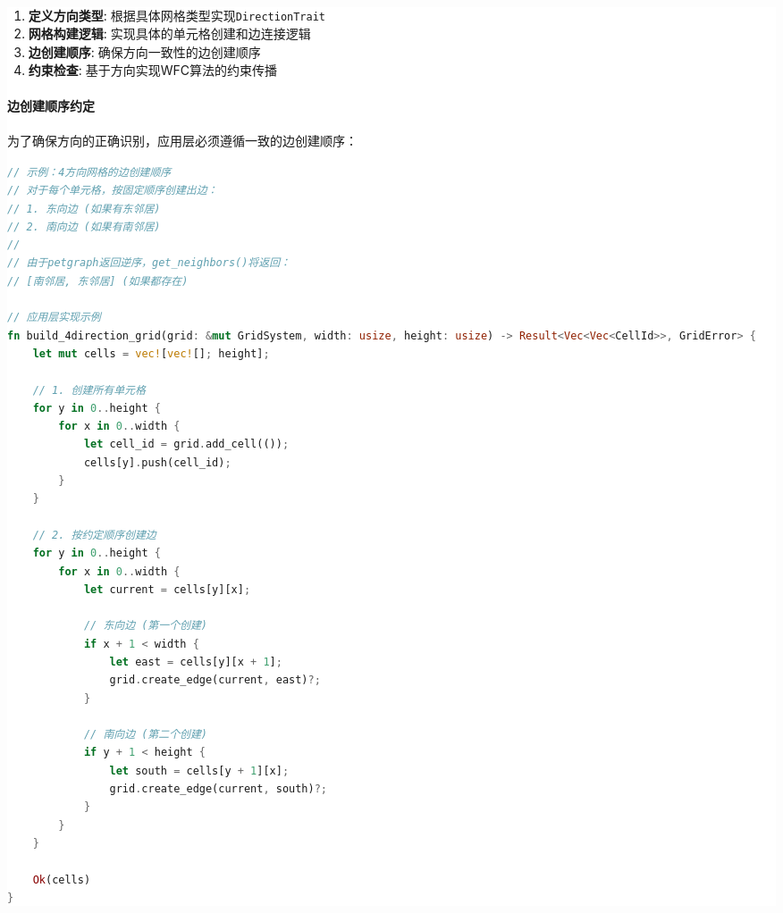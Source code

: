 1. **定义方向类型**: 根据具体网格类型实现`DirectionTrait`
2. **网格构建逻辑**: 实现具体的单元格创建和边连接逻辑
3. **边创建顺序**: 确保方向一致性的边创建顺序
4. **约束检查**: 基于方向实现WFC算法的约束传播

#### 边创建顺序约定

为了确保方向的正确识别，应用层必须遵循一致的边创建顺序：

```rust
// 示例：4方向网格的边创建顺序
// 对于每个单元格，按固定顺序创建出边：
// 1. 东向边 (如果有东邻居)
// 2. 南向边 (如果有南邻居)
// 
// 由于petgraph返回逆序，get_neighbors()将返回：
// [南邻居, 东邻居] (如果都存在)

// 应用层实现示例
fn build_4direction_grid(grid: &mut GridSystem, width: usize, height: usize) -> Result<Vec<Vec<CellId>>, GridError> {
    let mut cells = vec![vec![]; height];
    
    // 1. 创建所有单元格
    for y in 0..height {
        for x in 0..width {
            let cell_id = grid.add_cell(());
            cells[y].push(cell_id);
        }
    }
    
    // 2. 按约定顺序创建边
    for y in 0..height {
        for x in 0..width {
            let current = cells[y][x];
            
            // 东向边 (第一个创建)
            if x + 1 < width {
                let east = cells[y][x + 1];
                grid.create_edge(current, east)?;
            }
            
            // 南向边 (第二个创建)
            if y + 1 < height {
                let south = cells[y + 1][x];
                grid.create_edge(current, south)?;
            }
        }
    }
    
    Ok(cells)
}
```
